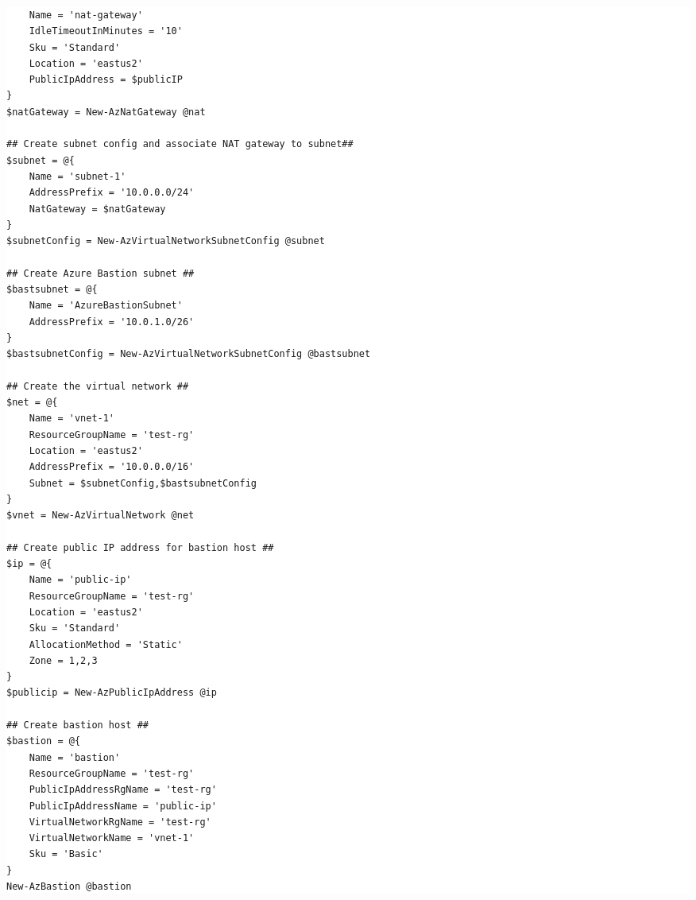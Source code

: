 ```azurepowershell-interactive
    Name = 'nat-gateway'
    IdleTimeoutInMinutes = '10'
    Sku = 'Standard'
    Location = 'eastus2'
    PublicIpAddress = $publicIP
}
$natGateway = New-AzNatGateway @nat

## Create subnet config and associate NAT gateway to subnet##
$subnet = @{
    Name = 'subnet-1'
    AddressPrefix = '10.0.0.0/24'
    NatGateway = $natGateway
}
$subnetConfig = New-AzVirtualNetworkSubnetConfig @subnet 

## Create Azure Bastion subnet ##
$bastsubnet = @{
    Name = 'AzureBastionSubnet' 
    AddressPrefix = '10.0.1.0/26'
}
$bastsubnetConfig = New-AzVirtualNetworkSubnetConfig @bastsubnet

## Create the virtual network ##
$net = @{
    Name = 'vnet-1'
    ResourceGroupName = 'test-rg'
    Location = 'eastus2'
    AddressPrefix = '10.0.0.0/16'
    Subnet = $subnetConfig,$bastsubnetConfig
}
$vnet = New-AzVirtualNetwork @net

## Create public IP address for bastion host ##
$ip = @{
    Name = 'public-ip'
    ResourceGroupName = 'test-rg'
    Location = 'eastus2'
    Sku = 'Standard'
    AllocationMethod = 'Static'
    Zone = 1,2,3
}
$publicip = New-AzPublicIpAddress @ip

## Create bastion host ##
$bastion = @{
    Name = 'bastion'
    ResourceGroupName = 'test-rg'
    PublicIpAddressRgName = 'test-rg'
    PublicIpAddressName = 'public-ip'
    VirtualNetworkRgName = 'test-rg'
    VirtualNetworkName = 'vnet-1'
    Sku = 'Basic'
}
New-AzBastion @bastion
```
